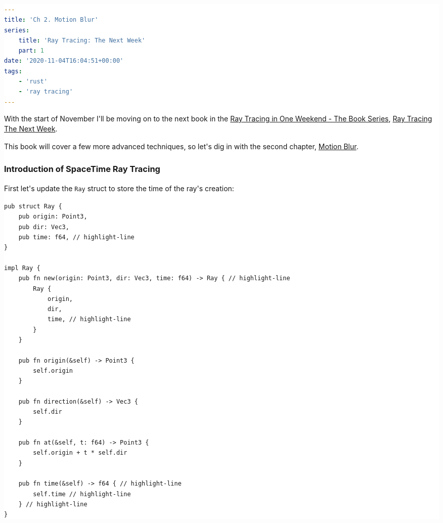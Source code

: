 ```yaml
---
title: 'Ch 2. Motion Blur'
series:
    title: 'Ray Tracing: The Next Week'
    part: 1
date: '2020-11-04T16:04:51+00:00'
tags:
    - 'rust'
    - 'ray tracing'
---
```


With the start of November I'll be moving on to the next book in the [Ray Tracing in One Weekend - The Book Series](https://raytracing.github.io/), [Ray Tracing The Next Week](https://raytracing.github.io/books/RayTracingTheNextWeek.html).

This book will cover a few more advanced techniques, so let's dig in with the second chapter, [Motion Blur](https://raytracing.github.io/books/RayTracingTheNextWeek.html#motionblur).

### Introduction of SpaceTime Ray Tracing

First let's update the `Ray` struct to store the time of the ray's creation:

```rust{numberLines: true}
pub struct Ray {
    pub origin: Point3,
    pub dir: Vec3,
    pub time: f64, // highlight-line
}

impl Ray {
    pub fn new(origin: Point3, dir: Vec3, time: f64) -> Ray { // highlight-line
        Ray {
            origin,
            dir,
            time, // highlight-line
        }
    }

    pub fn origin(&self) -> Point3 {
        self.origin
    }

    pub fn direction(&self) -> Vec3 {
        self.dir
    }

    pub fn at(&self, t: f64) -> Point3 {
        self.origin + t * self.dir
    }

    pub fn time(&self) -> f64 { // highlight-line
        self.time // highlight-line
    } // highlight-line
}
```
